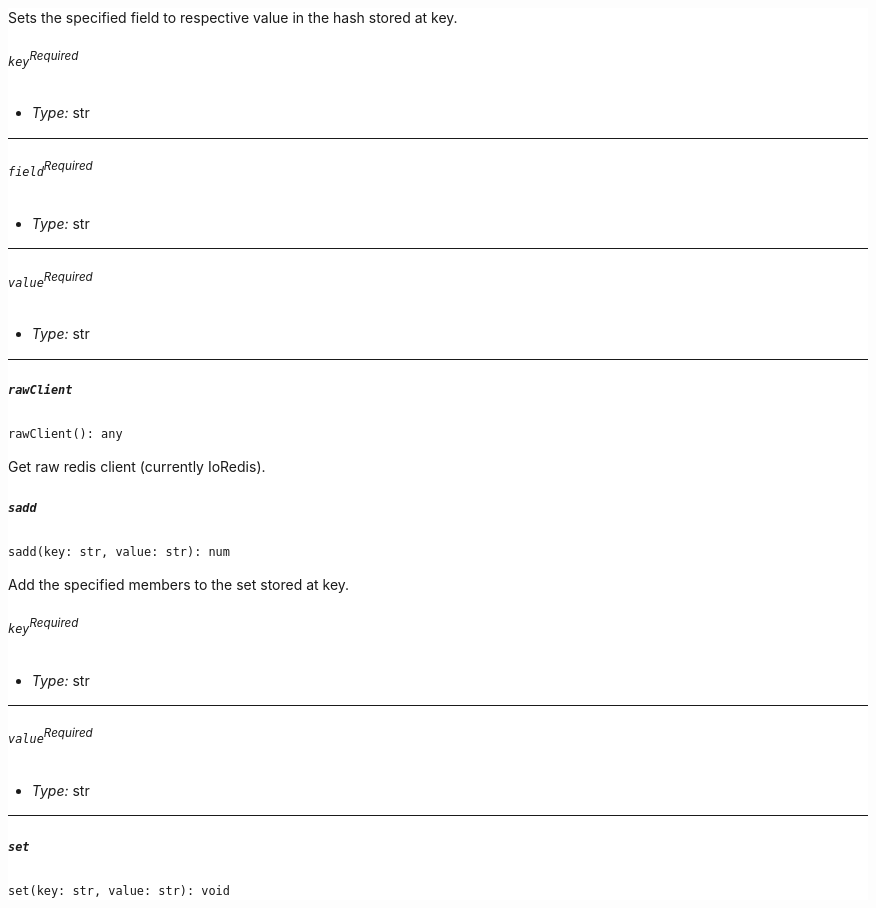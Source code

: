 Sets the specified field to respective value in the hash stored at key.

###### `key`<sup>Required</sup> <a name="key" id="@winglang/sdk.ex.RedisClientBase.hset.parameter.key"></a>

- *Type:* str

---

###### `field`<sup>Required</sup> <a name="field" id="@winglang/sdk.ex.RedisClientBase.hset.parameter.field"></a>

- *Type:* str

---

###### `value`<sup>Required</sup> <a name="value" id="@winglang/sdk.ex.RedisClientBase.hset.parameter.value"></a>

- *Type:* str

---

##### `rawClient` <a name="rawClient" id="@winglang/sdk.ex.RedisClientBase.rawClient"></a>

```wing
rawClient(): any
```

Get raw redis client (currently IoRedis).

##### `sadd` <a name="sadd" id="@winglang/sdk.ex.RedisClientBase.sadd"></a>

```wing
sadd(key: str, value: str): num
```

Add the specified members to the set stored at key.

###### `key`<sup>Required</sup> <a name="key" id="@winglang/sdk.ex.RedisClientBase.sadd.parameter.key"></a>

- *Type:* str

---

###### `value`<sup>Required</sup> <a name="value" id="@winglang/sdk.ex.RedisClientBase.sadd.parameter.value"></a>

- *Type:* str

---

##### `set` <a name="set" id="@winglang/sdk.ex.RedisClientBase.set"></a>

```wing
set(key: str, value: str): void
```
